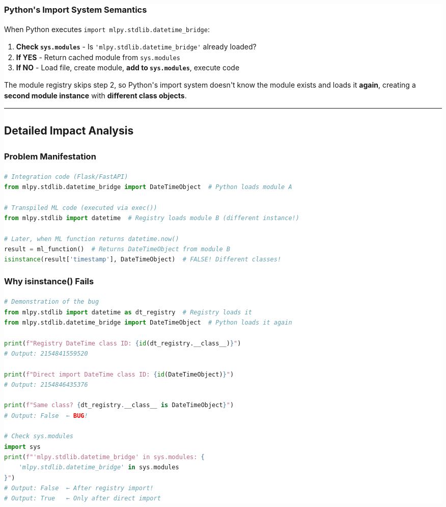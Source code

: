 ### Python's Import System Semantics

When Python executes `import mlpy.stdlib.datetime_bridge`:

1. **Check `sys.modules`** - Is `'mlpy.stdlib.datetime_bridge'` already loaded?
2. **If YES** - Return cached module from `sys.modules`
3. **If NO** - Load file, create module, **add to `sys.modules`**, execute code

The module registry skips step 2, so Python's import system doesn't know the module exists and loads it **again**, creating a **second module instance** with **different class objects**.

---

## Detailed Impact Analysis

### Problem Manifestation

```python
# Integration code (Flask/FastAPI)
from mlpy.stdlib.datetime_bridge import DateTimeObject  # Python loads module A

# Transpiled ML code (executed via exec())
from mlpy.stdlib import datetime  # Registry loads module B (different instance!)

# Later, when ML function returns datetime.now()
result = ml_function()  # Returns DateTimeObject from module B
isinstance(result['timestamp'], DateTimeObject)  # FALSE! Different classes!
```

### Why isinstance() Fails

```python
# Demonstration of the bug
from mlpy.stdlib import datetime as dt_registry  # Registry loads it
from mlpy.stdlib.datetime_bridge import DateTimeObject  # Python loads it again

print(f"Registry DateTime class ID: {id(dt_registry.__class__)}")
# Output: 2154841559520

print(f"Direct import DateTime class ID: {id(DateTimeObject)}")
# Output: 2154846435376

print(f"Same class? {dt_registry.__class__ is DateTimeObject}")
# Output: False  ← BUG!

# Check sys.modules
import sys
print(f"'mlpy.stdlib.datetime_bridge' in sys.modules: {
    'mlpy.stdlib.datetime_bridge' in sys.modules
}")
# Output: False  ← After registry import!
# Output: True   ← Only after direct import
```
